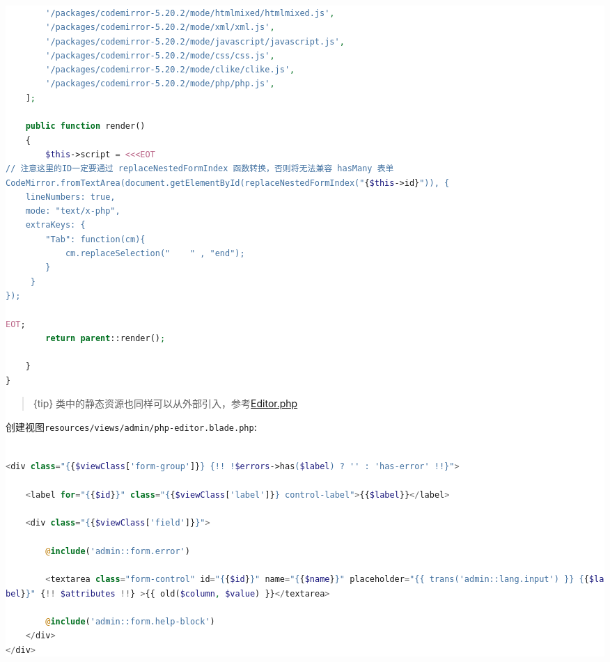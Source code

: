 ```php
        '/packages/codemirror-5.20.2/mode/htmlmixed/htmlmixed.js',
        '/packages/codemirror-5.20.2/mode/xml/xml.js',
        '/packages/codemirror-5.20.2/mode/javascript/javascript.js',
        '/packages/codemirror-5.20.2/mode/css/css.js',
        '/packages/codemirror-5.20.2/mode/clike/clike.js',
        '/packages/codemirror-5.20.2/mode/php/php.js',
    ];

    public function render()
    {
        $this->script = <<<EOT
// 注意这里的ID一定要通过 replaceNestedFormIndex 函数转换，否则将无法兼容 hasMany 表单
CodeMirror.fromTextArea(document.getElementById(replaceNestedFormIndex("{$this->id}")), {
    lineNumbers: true,
    mode: "text/x-php",
    extraKeys: {
        "Tab": function(cm){
            cm.replaceSelection("    " , "end");
        }
     }
});

EOT;
        return parent::render();

    }
}

```

> {tip} 类中的静态资源也同样可以从外部引入，参考[Editor.php](https://github.com/jqhph/dcat-admin/blob/master/src/Form/Field/Editor.php)

创建视图`resources/views/admin/php-editor.blade.php`:

```php

<div class="{{$viewClass['form-group']}} {!! !$errors->has($label) ? '' : 'has-error' !!}">

    <label for="{{$id}}" class="{{$viewClass['label']}} control-label">{{$label}}</label>

    <div class="{{$viewClass['field']}}">

        @include('admin::form.error')

        <textarea class="form-control" id="{{$id}}" name="{{$name}}" placeholder="{{ trans('admin::lang.input') }} {{$label}}" {!! $attributes !!} >{{ old($column, $value) }}</textarea>
        
        @include('admin::form.help-block')
    </div>
</div>

```
